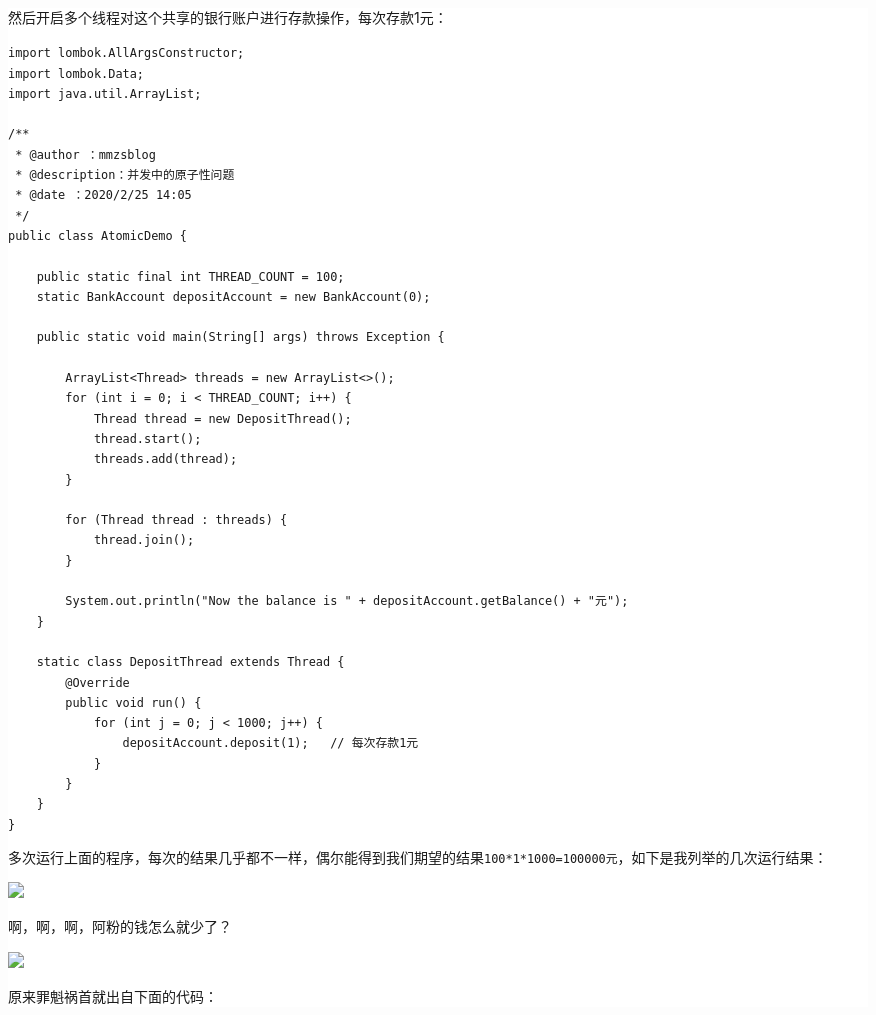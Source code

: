 然后开启多个线程对这个共享的银行账户进行存款操作，每次存款1元：

```
import lombok.AllArgsConstructor;
import lombok.Data;
import java.util.ArrayList;

/**
 * @author ：mmzsblog
 * @description：并发中的原子性问题
 * @date ：2020/2/25 14:05
 */
public class AtomicDemo {

    public static final int THREAD_COUNT = 100;
    static BankAccount depositAccount = new BankAccount(0);

    public static void main(String[] args) throws Exception {

        ArrayList<Thread> threads = new ArrayList<>();
        for (int i = 0; i < THREAD_COUNT; i++) {
            Thread thread = new DepositThread();
            thread.start();
            threads.add(thread);
        }

        for (Thread thread : threads) {
            thread.join();
        }

        System.out.println("Now the balance is " + depositAccount.getBalance() + "元");
    }

    static class DepositThread extends Thread {
        @Override
        public void run() {
            for (int j = 0; j < 1000; j++) {
                depositAccount.deposit(1);   // 每次存款1元
            }
        }
    }
}
```

多次运行上面的程序，每次的结果几乎都不一样，偶尔能得到我们期望的结果`100*1*1000=100000元`，如下是我列举的几次运行结果：

![](https://tva1.sinaimg.cn/large/00831rSTly1gceocvhf2dj309v0nu0vt.jpg)

啊，啊，啊，阿粉的钱怎么就少了？

![](https://tva1.sinaimg.cn/large/00831rSTly1gceomaz79cj305706ojr8.jpg)

原来罪魁祸首就出自下面的代码：
